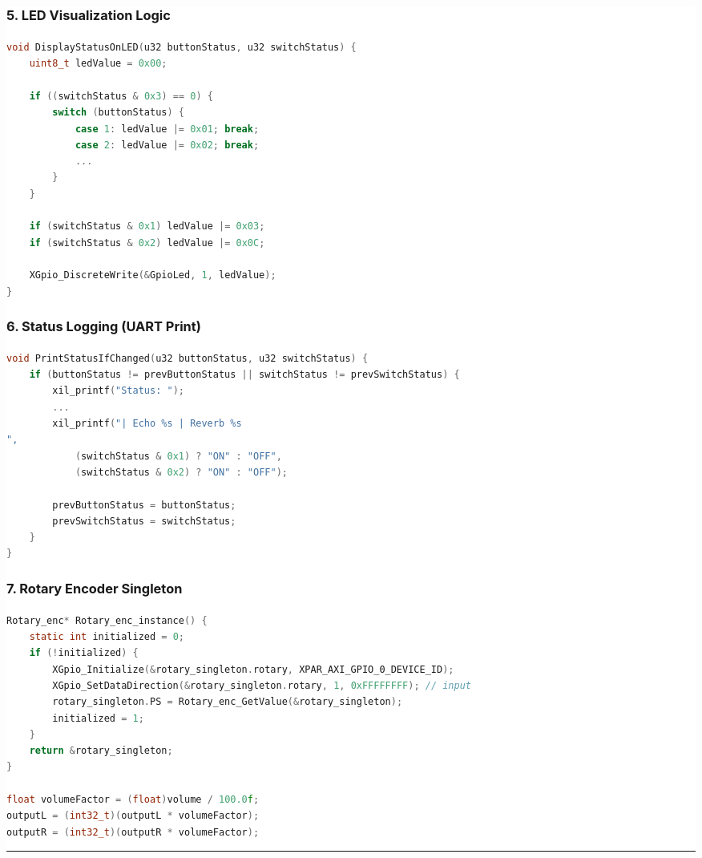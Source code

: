 ### 5. LED Visualization Logic

```c
void DisplayStatusOnLED(u32 buttonStatus, u32 switchStatus) {
    uint8_t ledValue = 0x00;

    if ((switchStatus & 0x3) == 0) {
        switch (buttonStatus) {
            case 1: ledValue |= 0x01; break;
            case 2: ledValue |= 0x02; break;
            ...
        }
    }

    if (switchStatus & 0x1) ledValue |= 0x03;
    if (switchStatus & 0x2) ledValue |= 0x0C;

    XGpio_DiscreteWrite(&GpioLed, 1, ledValue);
}
```

### 6. Status Logging (UART Print)

```c
void PrintStatusIfChanged(u32 buttonStatus, u32 switchStatus) {
    if (buttonStatus != prevButtonStatus || switchStatus != prevSwitchStatus) {
        xil_printf("Status: ");
        ...
        xil_printf("| Echo %s | Reverb %s
",
            (switchStatus & 0x1) ? "ON" : "OFF",
            (switchStatus & 0x2) ? "ON" : "OFF");

        prevButtonStatus = buttonStatus;
        prevSwitchStatus = switchStatus;
    }
}
```

### 7. Rotary Encoder Singleton
```c
Rotary_enc* Rotary_enc_instance() {
    static int initialized = 0;
    if (!initialized) {
        XGpio_Initialize(&rotary_singleton.rotary, XPAR_AXI_GPIO_0_DEVICE_ID);
        XGpio_SetDataDirection(&rotary_singleton.rotary, 1, 0xFFFFFFFF); // input
        rotary_singleton.PS = Rotary_enc_GetValue(&rotary_singleton);
        initialized = 1;
    }
    return &rotary_singleton;
}

float volumeFactor = (float)volume / 100.0f;
outputL = (int32_t)(outputL * volumeFactor);
outputR = (int32_t)(outputR * volumeFactor);


```

---